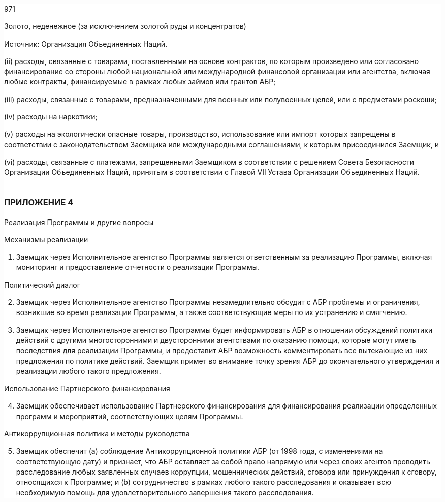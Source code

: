 971

Золото, неденежное (за исключением золотой руды и концентратов)

Источник: Организация Объединенных Наций.

(ii) расходы, связанные с товарами, поставленными на основе контрактов, по которым произведено или согласовано финансирование со стороны любой национальной или международной финансовой организации или агентства, включая любые контракты, финансируемые в рамках любых займов или грантов АБР;

(iii) расходы, связанные с товарами, предназначенными для военных или полувоенных целей, или с предметами роскоши;

(iv) расходы на наркотики;

(v) расходы на экологически опасные товары, производство, использование или импорт которых запрещены в соответствии с законодательством Заемщика или международными соглашениями, к которым присоединился Заемщик, и

(vi) расходы, связанные с платежами, запрещенными Заемщиком в соответствии с решением Совета Безопасности Организации Объединенных Наций, принятым в соответствии с Главой VII Устава Организации Объединенных Наций.

___________________________

### ПРИЛОЖЕНИЕ 4

Реализация Программы и другие вопросы

Механизмы реализации

1. Заемщик через Исполнительное агентство Программы является ответственным за реализацию Программы, включая мониторинг и предоставление отчетности о реализации Программы.

Политический диалог

2. Заемщик через Исполнительное агентство Программы незамедлительно обсудит с АБР проблемы и ограничения, возникшие во время реализации Программы, а также соответствующие меры по их устранению и смягчению.

3. Заемщик через Исполнительное агентство Программы будет информировать АБР в отношении обсуждений политики действий с другими многосторонними и двусторонними агентствами по оказанию помощи, которые могут иметь последствия для реализации Программы, и предоставит АБР возможность комментировать все вытекающие из них предложения по политике действий. Заемщик примет во внимание точку зрения АБР до окончательного утверждения и реализации любого такого предложения.

Использование Партнерского финансирования

4. Заемщик обеспечивает использование Партнерского финансирования для финансирования реализации определенных программ и мероприятий, соответствующих целям Программы.

Антикоррупционная политика и методы руководства

5. Заемщик обеспечит (a) соблюдение Антикоррупционной политики АБР (от 1998 года, с изменениями на соответствующую дату) и признает, что АБР оставляет за собой право напрямую или через своих агентов проводить расследование любых заявленных случаев коррупции, мошеннических действий, сговора или принуждения к сговору, относящихся к Программе; и (b) сотрудничество в рамках любого такого расследования и оказывает всю необходимую помощь для удовлетворительного завершения такого расследования.
